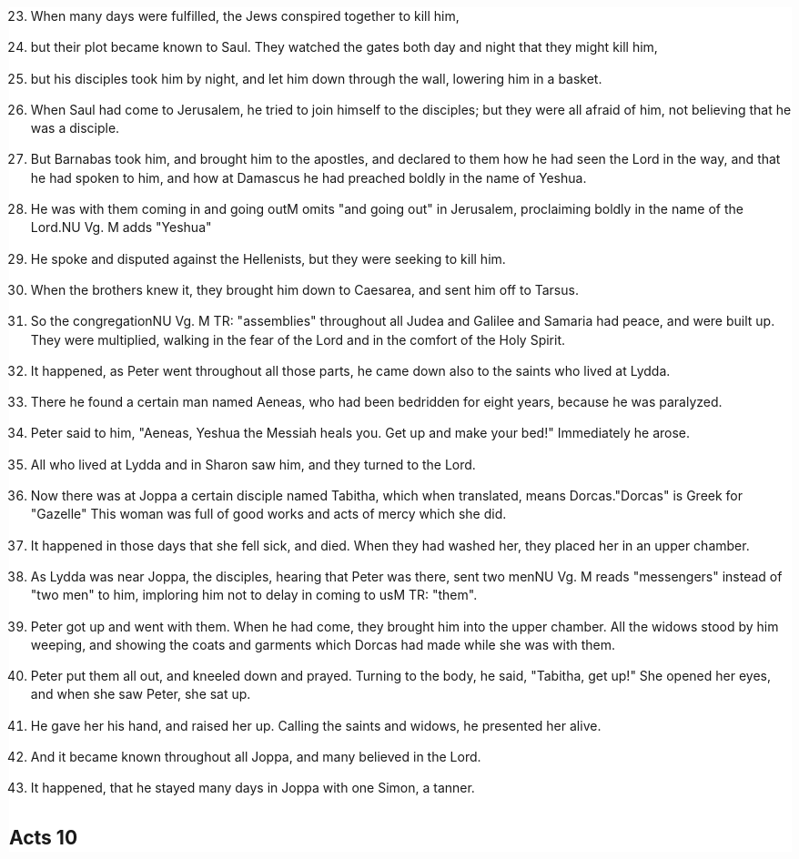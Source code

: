 23. When many days were fulfilled, the Jews conspired together to kill him,

24. but their plot became known to Saul. They watched the gates both day and night that they might kill him,

25. but his disciples took him by night, and let him down through the wall, lowering him in a basket.

26. When Saul had come to Jerusalem, he tried to join himself to the disciples; but they were all afraid of him, not believing that he was a disciple.

27. But Barnabas took him, and brought him to the apostles, and declared to them how he had seen the Lord in the way, and that he had spoken to him, and how at Damascus he had preached boldly in the name of Yeshua.

28. He was with them coming in and going outM omits "and going out" in Jerusalem, proclaiming boldly in the name of the Lord.NU Vg. M adds "Yeshua"

29. He spoke and disputed against the Hellenists, but they were seeking to kill him.

30. When the brothers knew it, they brought him down to Caesarea, and sent him off to Tarsus.

31. So the congregationNU Vg. M TR: "assemblies" throughout all Judea and Galilee and Samaria had peace, and were built up. They were multiplied, walking in the fear of the Lord and in the comfort of the Holy Spirit. 

32. It happened, as Peter went throughout all those parts, he came down also to the saints who lived at Lydda.

33. There he found a certain man named Aeneas, who had been bedridden for eight years, because he was paralyzed.

34. Peter said to him, "Aeneas, Yeshua the Messiah heals you. Get up and make your bed!" Immediately he arose.

35. All who lived at Lydda and in Sharon saw him, and they turned to the Lord. 

36. Now there was at Joppa a certain disciple named Tabitha, which when translated, means Dorcas."Dorcas" is Greek for "Gazelle" This woman was full of good works and acts of mercy which she did.

37. It happened in those days that she fell sick, and died. When they had washed her, they placed her in an upper chamber.

38. As Lydda was near Joppa, the disciples, hearing that Peter was there, sent two menNU Vg. M reads "messengers" instead of "two men" to him, imploring him not to delay in coming to usM TR: "them".

39. Peter got up and went with them. When he had come, they brought him into the upper chamber. All the widows stood by him weeping, and showing the coats and garments which Dorcas had made while she was with them.

40. Peter put them all out, and kneeled down and prayed. Turning to the body, he said, "Tabitha, get up!" She opened her eyes, and when she saw Peter, she sat up.

41. He gave her his hand, and raised her up. Calling the saints and widows, he presented her alive.

42. And it became known throughout all Joppa, and many believed in the Lord.

43. It happened, that he stayed many days in Joppa with one Simon, a tanner.  

## Acts 10
